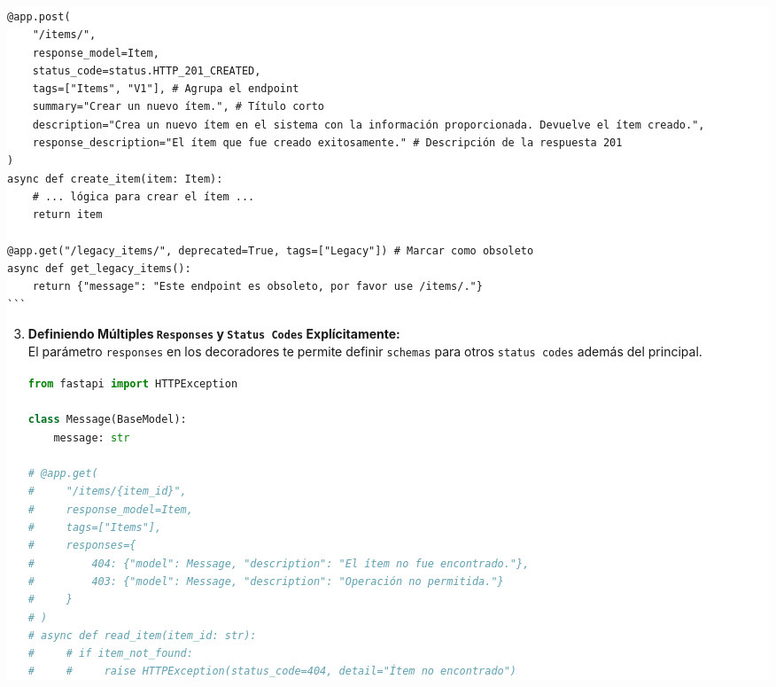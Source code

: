     @app.post(
        "/items/", 
        response_model=Item, 
        status_code=status.HTTP_201_CREATED,
        tags=["Items", "V1"], # Agrupa el endpoint
        summary="Crear un nuevo ítem.", # Título corto
        description="Crea un nuevo ítem en el sistema con la información proporcionada. Devuelve el ítem creado.",
        response_description="El ítem que fue creado exitosamente." # Descripción de la respuesta 201
    )
    async def create_item(item: Item):
        # ... lógica para crear el ítem ...
        return item

    @app.get("/legacy_items/", deprecated=True, tags=["Legacy"]) # Marcar como obsoleto
    async def get_legacy_items():
        return {"message": "Este endpoint es obsoleto, por favor use /items/."}
    ```
3.  **Definiendo Múltiples `Responses` y `Status Codes` Explícitamente:**\
    El parámetro `responses` en los decoradores te permite definir `schemas` para otros `status codes` además del principal.

    ```python
    from fastapi import HTTPException

    class Message(BaseModel):
        message: str

    # @app.get(
    #     "/items/{item_id}", 
    #     response_model=Item, 
    #     tags=["Items"],
    #     responses={
    #         404: {"model": Message, "description": "El ítem no fue encontrado."},
    #         403: {"model": Message, "description": "Operación no permitida."}
    #     }
    # )
    # async def read_item(item_id: str):
    #     # if item_not_found:
    #     #     raise HTTPException(status_code=404, detail="Ítem no encontrado")